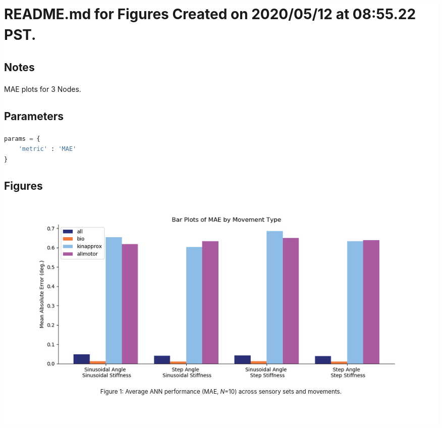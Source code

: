 

# README.md for Figures Created on 2020/05/12 at 08:55.22 PST.

## Notes

MAE plots for 3 Nodes.

## Parameters

```py
params = {
	'metric' : 'MAE'
}
```

## Figures

<p align="center">
	<img width="1000" src="MAE_01-01.png"></br>
	<small>Figure 1: Average ANN performance (MAE, <em>N</em>=10) across sensory sets and movements.</small>
</p>
</br>
</br>

<p align="center">